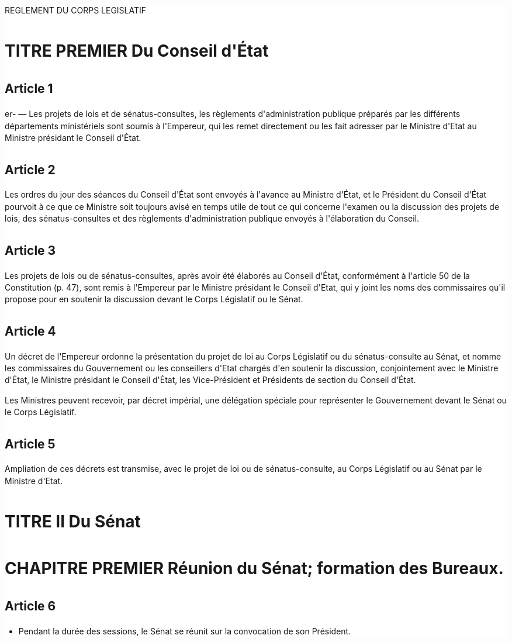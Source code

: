 REGLEMENT DU CORPS LEGISLATIF

# TITRE PREMIER Du Conseil d'État

## Article 1

er- — Les projets de lois et de sénatus-consultes, les règlements d'administration publique préparés par les différents départements ministériels sont soumis à l'Empereur, qui les remet directement ou les fait adresser par le Ministre d'Etat au Ministre présidant le Conseil d'État.

## Article 2

Les ordres du jour des séances du Conseil d'État sont envoyés à l'avance au Ministre d'État, et le Président du Conseil d'État pourvoit à ce que ce Ministre soit toujours avisé en temps utile de tout ce qui concerne l'examen ou la discussion des projets de lois, des sénatus-consultes et des règlements d'administration publique envoyés à l'élaboration du Conseil.

## Article 3

Les projets de lois ou de sénatus-consultes, après avoir été élaborés au Conseil d'État, conformément à l'article 50 de la Constitution (p. 47), sont remis à l'Empereur par le Ministre présidant le Conseil d'Etat, qui y joint les noms des commissaires qu'il propose pour en soutenir la discussion devant le Corps Législatif ou le Sénat.

## Article 4

Un décret de l'Empereur ordonne la présentation du projet de loi au Corps Législatif ou du sénatus-consulte au Sénat, et nomme les commissaires du Gouvernement ou les conseillers d'Etat chargés d'en soutenir la discussion, conjointement avec le Ministre d'État, le Ministre présidant le Conseil d'État, les Vice-Président et Présidents de section du Conseil d'État.

Les Ministres peuvent recevoir, par décret impérial, une délégation spéciale pour représenter le Gouvernement devant le Sénat ou le Corps Législatif.

## Article 5

Ampliation de ces décrets est transmise, avec le projet de loi ou de sénatus-consulte, au Corps Législatif ou au Sénat par le Ministre d'Etat.

# TITRE II Du Sénat

# CHAPITRE PREMIER Réunion du Sénat; formation des Bureaux.

## Article 6

- Pendant la durée des sessions, le Sénat se réunit sur la convocation de son Président.
